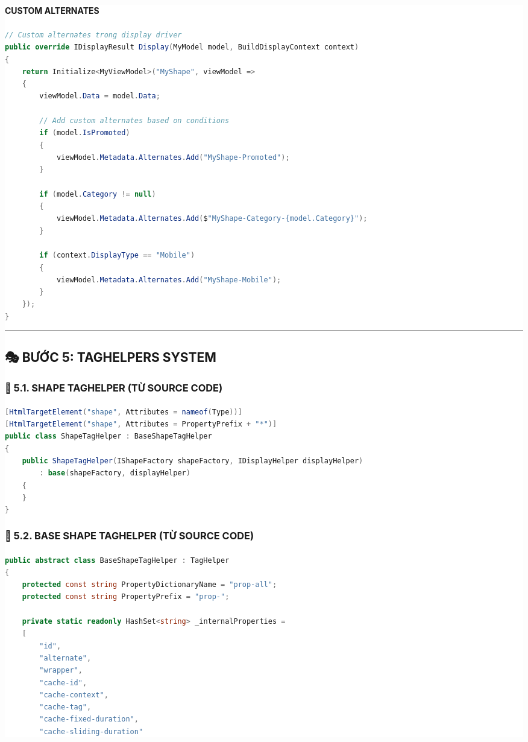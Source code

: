 #### **CUSTOM ALTERNATES**
```csharp
// Custom alternates trong display driver
public override IDisplayResult Display(MyModel model, BuildDisplayContext context)
{
    return Initialize<MyViewModel>("MyShape", viewModel =>
    {
        viewModel.Data = model.Data;
        
        // Add custom alternates based on conditions
        if (model.IsPromoted)
        {
            viewModel.Metadata.Alternates.Add("MyShape-Promoted");
        }
        
        if (model.Category != null)
        {
            viewModel.Metadata.Alternates.Add($"MyShape-Category-{model.Category}");
        }
        
        if (context.DisplayType == "Mobile")
        {
            viewModel.Metadata.Alternates.Add("MyShape-Mobile");
        }
    });
}
```

---

## 🎭 **BƯỚC 5: TAGHELPERS SYSTEM**

### **🔧 5.1. SHAPE TAGHELPER (TỪ SOURCE CODE)**

```csharp
[HtmlTargetElement("shape", Attributes = nameof(Type))]
[HtmlTargetElement("shape", Attributes = PropertyPrefix + "*")]
public class ShapeTagHelper : BaseShapeTagHelper
{
    public ShapeTagHelper(IShapeFactory shapeFactory, IDisplayHelper displayHelper)
        : base(shapeFactory, displayHelper)
    {
    }
}
```

### **🚀 5.2. BASE SHAPE TAGHELPER (TỪ SOURCE CODE)**

```csharp
public abstract class BaseShapeTagHelper : TagHelper
{
    protected const string PropertyDictionaryName = "prop-all";
    protected const string PropertyPrefix = "prop-";

    private static readonly HashSet<string> _internalProperties =
    [
        "id",
        "alternate",
        "wrapper",
        "cache-id",
        "cache-context",
        "cache-tag",
        "cache-fixed-duration",
        "cache-sliding-duration"
```